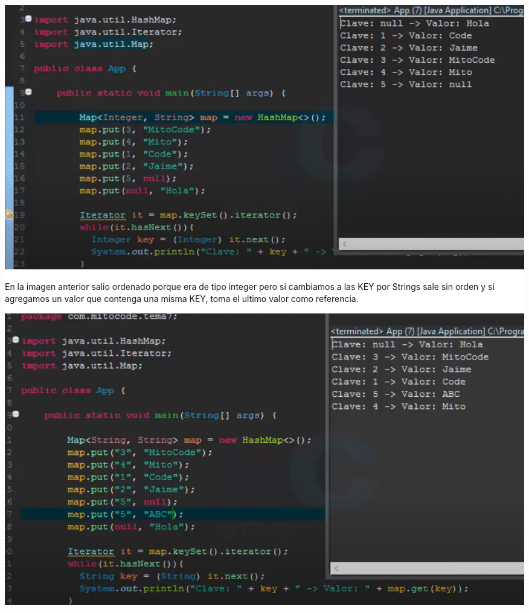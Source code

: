 ![16_Map_02](src/Tutorial_Java_MitoCode/16_Map_02.png)

En la imagen anterior salio ordenado porque era de tipo integer pero si cambiamos a las KEY por Strings sale sin orden y si agregamos un valor que contenga una misma KEY, toma el ultimo
valor como referencia.

![16_Map_03](src/Tutorial_Java_MitoCode/16_Map_03.png)
